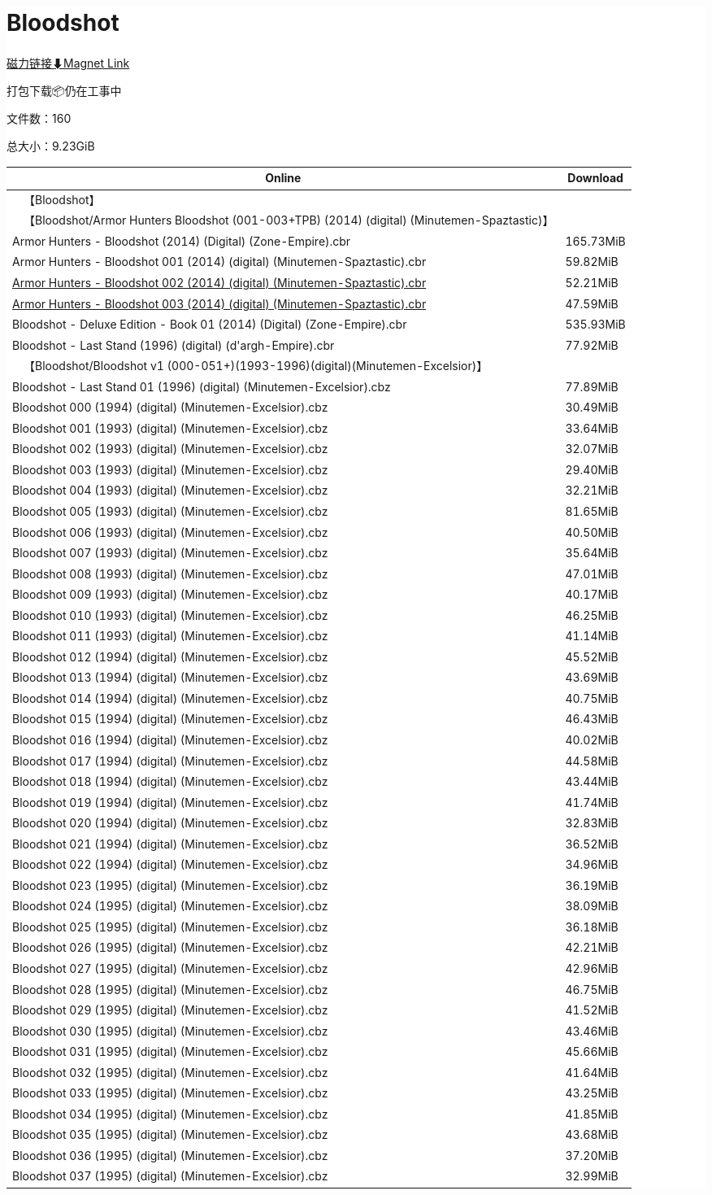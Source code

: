 # Bloodshot

[磁力链接⬇Magnet Link](magnet:?xt=urn:btih:52a89fc82eb9318b59d8eb2e8c61728aa9e5c169&dn=Bloodshot)

打包下载📦仍在工事中

文件数：160

总大小：9.23GiB

Online | Download
--- | ---
&emsp;【Bloodshot】 | 
&emsp;【Bloodshot/Armor Hunters Bloodshot (001-003+TPB) (2014) (digital) (Minutemen-Spaztastic)】 | 
Armor Hunters - Bloodshot (2014) (Digital) (Zone-Empire).cbr | 165.73MiB
Armor Hunters - Bloodshot 001 (2014) (digital) (Minutemen-Spaztastic).cbr | 59.82MiB
[Armor Hunters - Bloodshot 002 (2014) (digital) (Minutemen-Spaztastic).cbr](https://github.com/alicewish/markdown/blob/master/comic/Armor-Hunters-Bloodshot-002-2014-digital-Minutemen-Spaztastic-cbr.md) | 52.21MiB
[Armor Hunters - Bloodshot 003 (2014) (digital) (Minutemen-Spaztastic).cbr](https://github.com/alicewish/markdown/blob/master/comic/Armor-Hunters-Bloodshot-003-2014-digital-Minutemen-Spaztastic-cbr.md) | 47.59MiB
Bloodshot - Deluxe Edition - Book 01 (2014) (Digital) (Zone-Empire).cbr | 535.93MiB
Bloodshot - Last Stand (1996) (digital) (d'argh-Empire).cbr | 77.92MiB
&emsp;【Bloodshot/Bloodshot v1 (000-051+)(1993-1996)(digital)(Minutemen-Excelsior)】 | 
Bloodshot - Last Stand 01 (1996) (digital) (Minutemen-Excelsior).cbz | 77.89MiB
Bloodshot 000 (1994) (digital) (Minutemen-Excelsior).cbz | 30.49MiB
Bloodshot 001 (1993) (digital) (Minutemen-Excelsior).cbz | 33.64MiB
Bloodshot 002 (1993) (digital) (Minutemen-Excelsior).cbz | 32.07MiB
Bloodshot 003 (1993) (digital) (Minutemen-Excelsior).cbz | 29.40MiB
Bloodshot 004 (1993) (digital) (Minutemen-Excelsior).cbz | 32.21MiB
Bloodshot 005 (1993) (digital) (Minutemen-Excelsior).cbz | 81.65MiB
Bloodshot 006 (1993) (digital) (Minutemen-Excelsior).cbz | 40.50MiB
Bloodshot 007 (1993) (digital) (Minutemen-Excelsior).cbz | 35.64MiB
Bloodshot 008 (1993) (digital) (Minutemen-Excelsior).cbz | 47.01MiB
Bloodshot 009 (1993) (digital) (Minutemen-Excelsior).cbz | 40.17MiB
Bloodshot 010 (1993) (digital) (Minutemen-Excelsior).cbz | 46.25MiB
Bloodshot 011 (1993) (digital) (Minutemen-Excelsior).cbz | 41.14MiB
Bloodshot 012 (1994) (digital) (Minutemen-Excelsior).cbz | 45.52MiB
Bloodshot 013 (1994) (digital) (Minutemen-Excelsior).cbz | 43.69MiB
Bloodshot 014 (1994) (digital) (Minutemen-Excelsior).cbz | 40.75MiB
Bloodshot 015 (1994) (digital) (Minutemen-Excelsior).cbz | 46.43MiB
Bloodshot 016 (1994) (digital) (Minutemen-Excelsior).cbz | 40.02MiB
Bloodshot 017 (1994) (digital) (Minutemen-Excelsior).cbz | 44.58MiB
Bloodshot 018 (1994) (digital) (Minutemen-Excelsior).cbz | 43.44MiB
Bloodshot 019 (1994) (digital) (Minutemen-Excelsior).cbz | 41.74MiB
Bloodshot 020 (1994) (digital) (Minutemen-Excelsior).cbz | 32.83MiB
Bloodshot 021 (1994) (digital) (Minutemen-Excelsior).cbz | 36.52MiB
Bloodshot 022 (1994) (digital) (Minutemen-Excelsior).cbz | 34.96MiB
Bloodshot 023 (1995) (digital) (Minutemen-Excelsior).cbz | 36.19MiB
Bloodshot 024 (1995) (digital) (Minutemen-Excelsior).cbz | 38.09MiB
Bloodshot 025 (1995) (digital) (Minutemen-Excelsior).cbz | 36.18MiB
Bloodshot 026 (1995) (digital) (Minutemen-Excelsior).cbz | 42.21MiB
Bloodshot 027 (1995) (digital) (Minutemen-Excelsior).cbz | 42.96MiB
Bloodshot 028 (1995) (digital) (Minutemen-Excelsior).cbz | 46.75MiB
Bloodshot 029 (1995) (digital) (Minutemen-Excelsior).cbz | 41.52MiB
Bloodshot 030 (1995) (digital) (Minutemen-Excelsior).cbz | 43.46MiB
Bloodshot 031 (1995) (digital) (Minutemen-Excelsior).cbz | 45.66MiB
Bloodshot 032 (1995) (digital) (Minutemen-Excelsior).cbz | 41.64MiB
Bloodshot 033 (1995) (digital) (Minutemen-Excelsior).cbz | 43.25MiB
Bloodshot 034 (1995) (digital) (Minutemen-Excelsior).cbz | 41.85MiB
Bloodshot 035 (1995) (digital) (Minutemen-Excelsior).cbz | 43.68MiB
Bloodshot 036 (1995) (digital) (Minutemen-Excelsior).cbz | 37.20MiB
Bloodshot 037 (1995) (digital) (Minutemen-Excelsior).cbz | 32.99MiB